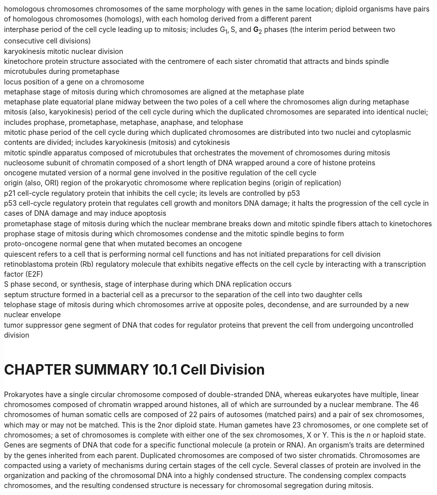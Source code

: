 homologous chromosomes chromosomes of the same morphology with genes in the same location; diploid organisms have pairs of homologous chromosomes (homologs), with each homolog derived from a different parent   
interphase period of the cell cycle leading up to mitosis; includes $\mathsf { G } _ { 1 } , \mathsf { S } ,$ and $\mathbf { G } _ { 2 }$ phases (the interim period between two consecutive cell divisions)   
karyokinesis mitotic nuclear division   
kinetochore protein structure associated with the centromere of each sister chromatid that attracts and binds spindle microtubules during prometaphase   
locus position of a gene on a chromosome   
metaphase stage of mitosis during which chromosomes are aligned at the metaphase plate   
metaphase plate equatorial plane midway between the two poles of a cell where the chromosomes align during metaphase   
mitosis (also, karyokinesis) period of the cell cycle during which the duplicated chromosomes are separated into identical nuclei; includes prophase, prometaphase, metaphase, anaphase, and telophase   
mitotic phase period of the cell cycle during which duplicated chromosomes are distributed into two nuclei and cytoplasmic contents are divided; includes karyokinesis (mitosis) and cytokinesis   
mitotic spindle apparatus composed of microtubules that orchestrates the movement of chromosomes during mitosis   
nucleosome subunit of chromatin composed of a short length of DNA wrapped around a core of histone proteins   
oncogene mutated version of a normal gene involved in the positive regulation of the cell cycle   
origin (also, ORI) region of the prokaryotic chromosome where replication begins (origin of replication)   
p21 cell-cycle regulatory protein that inhibits the cell cycle; its levels are controlled by p53   
p53 cell-cycle regulatory protein that regulates cell growth and monitors DNA damage; it halts the progression of the cell cycle in cases of DNA damage and may induce apoptosis   
prometaphase stage of mitosis during which the nuclear membrane breaks down and mitotic spindle fibers attach to kinetochores   
prophase stage of mitosis during which chromosomes condense and the mitotic spindle begins to form   
proto-oncogene normal gene that when mutated becomes an oncogene   
quiescent refers to a cell that is performing normal cell functions and has not initiated preparations for cell division   
retinoblastoma protein (Rb) regulatory molecule that exhibits negative effects on the cell cycle by interacting with a transcription factor (E2F)   
S phase second, or synthesis, stage of interphase during which DNA replication occurs   
septum structure formed in a bacterial cell as a precursor to the separation of the cell into two daughter cells   
telophase stage of mitosis during which chromosomes arrive at opposite poles, decondense, and are surrounded by a new nuclear envelope   
tumor suppressor gene segment of DNA that codes for regulator proteins that prevent the cell from undergoing uncontrolled division







# CHAPTER SUMMARY 10.1 Cell Division

Prokaryotes have a single circular chromosome composed of double-stranded DNA, whereas eukaryotes have multiple, linear chromosomes composed of chromatin wrapped around histones, all of which are surrounded by a nuclear membrane. The 46 chromosomes of human somatic cells are composed of 22 pairs of autosomes (matched pairs) and a pair of sex chromosomes, which may or may not be matched. This is the 2nor diploid state. Human gametes have 23 chromosomes, or one complete set of chromosomes; a set of chromosomes is complete with either one of the sex chromosomes, X or Y. This is the $n$ or haploid state. Genes are segments of DNA that code for a specific functional molecule (a protein or RNA). An organism’s traits are determined by the genes inherited from each parent. Duplicated chromosomes are composed of two sister chromatids. Chromosomes are compacted using a variety of mechanisms during certain stages of the cell cycle. Several classes of protein are involved in the organization and packing of the chromosomal DNA into a highly condensed structure. The condensing complex compacts chromosomes, and the resulting condensed structure is necessary for chromosomal segregation during mitosis.
